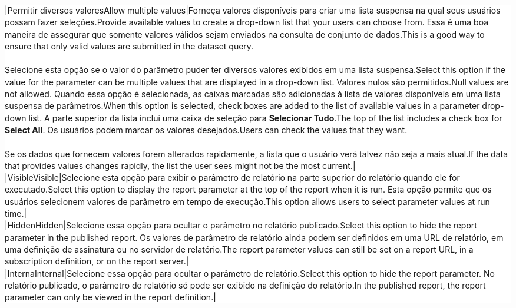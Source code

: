 |<span data-ttu-id="14299-225">Permitir diversos valores</span><span class="sxs-lookup"><span data-stu-id="14299-225">Allow multiple values</span></span>|<span data-ttu-id="14299-226">Forneça valores disponíveis para criar uma lista suspensa na qual seus usuários possam fazer seleções.</span><span class="sxs-lookup"><span data-stu-id="14299-226">Provide available values to create a drop-down list that your users can choose from.</span></span> <span data-ttu-id="14299-227">Essa é uma boa maneira de assegurar que somente valores válidos sejam enviados na consulta de conjunto de dados.</span><span class="sxs-lookup"><span data-stu-id="14299-227">This is a good way to ensure that only valid values are submitted in the dataset query.</span></span><br /><br /> <span data-ttu-id="14299-228">Selecione esta opção se o valor do parâmetro puder ter diversos valores exibidos em uma lista suspensa.</span><span class="sxs-lookup"><span data-stu-id="14299-228">Select this option if the value for the parameter can be multiple values that are displayed in a drop-down list.</span></span> <span data-ttu-id="14299-229">Valores nulos são permitidos.</span><span class="sxs-lookup"><span data-stu-id="14299-229">Null values are not allowed.</span></span> <span data-ttu-id="14299-230">Quando essa opção é selecionada, as caixas marcadas são adicionadas à lista de valores disponíveis em uma lista suspensa de parâmetros.</span><span class="sxs-lookup"><span data-stu-id="14299-230">When this option is selected, check boxes are added to the list of available values in a parameter drop-down list.</span></span> <span data-ttu-id="14299-231">A parte superior da lista inclui uma caixa de seleção para **Selecionar Tudo**.</span><span class="sxs-lookup"><span data-stu-id="14299-231">The top of the list includes a check box for **Select All**.</span></span> <span data-ttu-id="14299-232">Os usuários podem marcar os valores desejados.</span><span class="sxs-lookup"><span data-stu-id="14299-232">Users can check the values that they want.</span></span><br /><br /> <span data-ttu-id="14299-233">Se os dados que fornecem valores forem alterados rapidamente, a lista que o usuário verá talvez não seja a mais atual.</span><span class="sxs-lookup"><span data-stu-id="14299-233">If the data that provides values changes rapidly, the list the user sees might not be the most current.</span></span>|  
|<span data-ttu-id="14299-234">Visible</span><span class="sxs-lookup"><span data-stu-id="14299-234">Visible</span></span>|<span data-ttu-id="14299-235">Selecione esta opção para exibir o parâmetro de relatório na parte superior do relatório quando ele for executado.</span><span class="sxs-lookup"><span data-stu-id="14299-235">Select this option to display the report parameter at the top of the report when it is run.</span></span> <span data-ttu-id="14299-236">Esta opção permite que os usuários selecionem valores de parâmetro em tempo de execução.</span><span class="sxs-lookup"><span data-stu-id="14299-236">This option allows users to select parameter values at run time.</span></span>|  
|<span data-ttu-id="14299-237">Hidden</span><span class="sxs-lookup"><span data-stu-id="14299-237">Hidden</span></span>|<span data-ttu-id="14299-238">Selecione essa opção para ocultar o parâmetro no relatório publicado.</span><span class="sxs-lookup"><span data-stu-id="14299-238">Select this option to hide the report parameter in the published report.</span></span> <span data-ttu-id="14299-239">Os valores de parâmetro de relatório ainda podem ser definidos em uma URL de relatório, em uma definição de assinatura ou no servidor de relatório.</span><span class="sxs-lookup"><span data-stu-id="14299-239">The report parameter values can still be set on a report URL, in a subscription definition, or on the report server.</span></span>|  
|<span data-ttu-id="14299-240">Interna</span><span class="sxs-lookup"><span data-stu-id="14299-240">Internal</span></span>|<span data-ttu-id="14299-241">Selecione essa opção para ocultar o parâmetro de relatório.</span><span class="sxs-lookup"><span data-stu-id="14299-241">Select this option to hide the report parameter.</span></span> <span data-ttu-id="14299-242">No relatório publicado, o parâmetro de relatório só pode ser exibido na definição do relatório.</span><span class="sxs-lookup"><span data-stu-id="14299-242">In the published report, the report parameter can only be viewed in the report definition.</span></span>|  